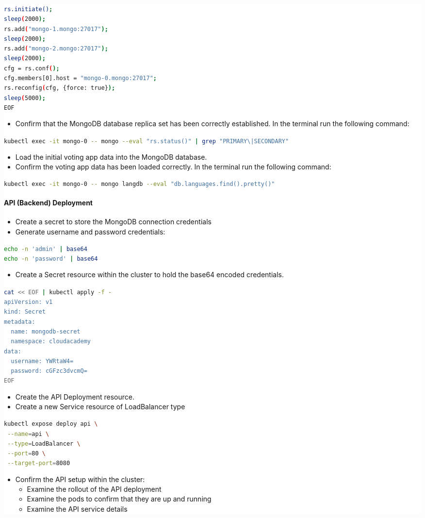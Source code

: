 ```bash
rs.initiate();
sleep(2000);
rs.add("mongo-1.mongo:27017");
sleep(2000);
rs.add("mongo-2.mongo:27017");
sleep(2000);
cfg = rs.conf();
cfg.members[0].host = "mongo-0.mongo:27017";
rs.reconfig(cfg, {force: true});
sleep(5000);
EOF
```
- Confirm that the MongoDB database replica set has been correctly established. In the terminal run the following command:
```bash
kubectl exec -it mongo-0 -- mongo --eval "rs.status()" | grep "PRIMARY\|SECONDARY"
```
-  Load the initial voting app data into the MongoDB database.
-  Confirm the voting app data has been loaded correctly. In the terminal run the following command:
```bash
kubectl exec -it mongo-0 -- mongo langdb --eval "db.languages.find().pretty()"
```
#### API (Backend) Deployment
- Create a secret to store the MongoDB connection credentials
- Generate username and password credentials:
```bash
echo -n 'admin' | base64
echo -n 'password' | base64
```
- Create a Secret resource within the cluster to hold the base64 encoded credentials.
```bash
cat << EOF | kubectl apply -f -
apiVersion: v1
kind: Secret
metadata:
  name: mongodb-secret
  namespace: cloudacademy
data:
  username: YWRtaW4=
  password: cGFzc3dvcmQ=
EOF
```
- Create the API Deployment resource. 
- Create a new Service resource of LoadBalancer type

```bash
kubectl expose deploy api \
 --name=api \
 --type=LoadBalancer \
 --port=80 \
 --target-port=8080
```
- Confirm the API setup within the cluster:
    - Examine the rollout of the API deployment
    - Examine the pods to confirm that they are up and running
    - Examine the API service details
